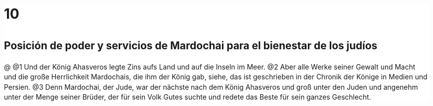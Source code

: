 # 10
## Posición de poder y servicios de Mardochai para el bienestar de los judíos
@
@1 Und der König Ahasveros legte Zins aufs Land und auf die Inseln im Meer.
@2 Aber alle Werke seiner Gewalt und Macht und die große Herrlichkeit Mardochais, die ihm der König gab, siehe, das ist geschrieben in der Chronik der Könige in Medien und Persien.
@3 Denn Mardochai, der Jude, war der nächste nach dem König Ahasveros und groß unter den Juden und angenehm unter der Menge seiner Brüder, der für sein Volk Gutes suchte und redete das Beste für sein ganzes Geschlecht.